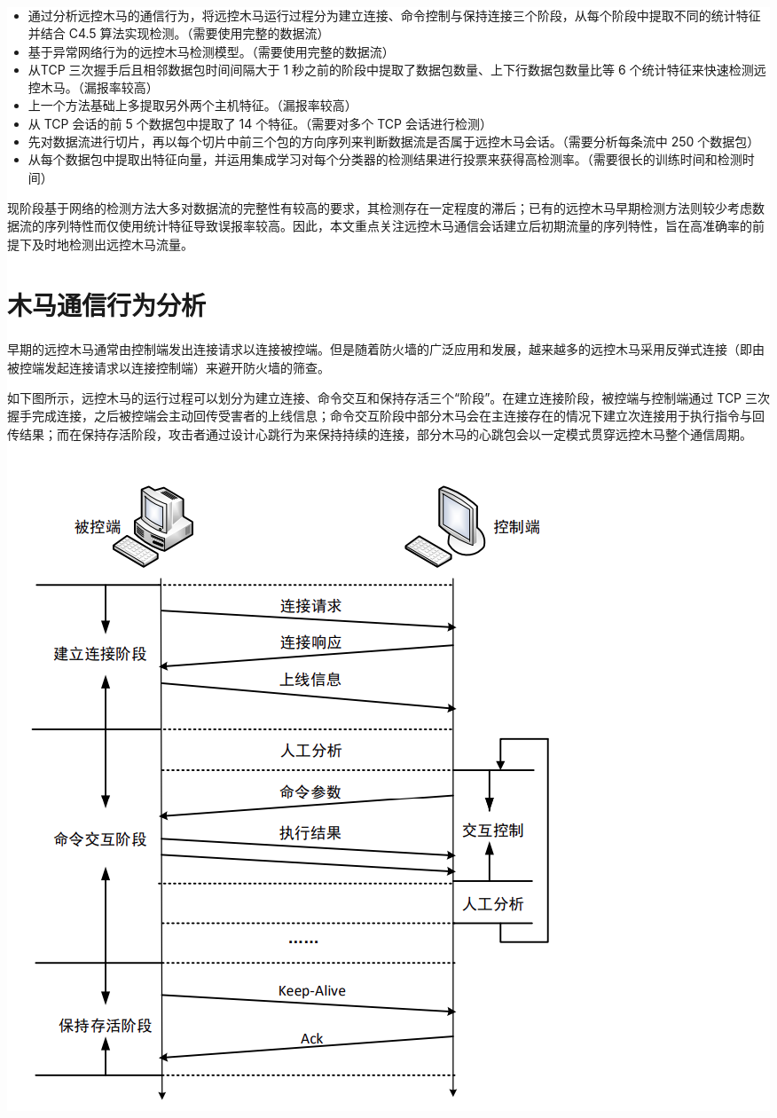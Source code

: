 - 通过分析远控木马的通信行为，将远控木马运行过程分为建立连接、命令控制与保持连接三个阶段，从每个阶段中提取不同的统计特征并结合 C4.5 算法实现检测。（需要使用完整的数据流）
- 基于异常网络行为的远控木马检测模型。（需要使用完整的数据流）
- 从TCP 三次握手后且相邻数据包时间间隔大于 1 秒之前的阶段中提取了数据包数量、上下行数据包数量比等 6 个统计特征来快速检测远控木马。（漏报率较高）
- 上一个方法基础上多提取另外两个主机特征。（漏报率较高）
- 从 TCP 会话的前 5 个数据包中提取了 14 个特征。（需要对多个 TCP 会话进行检测）
- 先对数据流进行切片，再以每个切片中前三个包的方向序列来判断数据流是否属于远控木马会话。（需要分析每条流中 250 个数据包）
- 从每个数据包中提取出特征向量，并运用集成学习对每个分类器的检测结果进行投票来获得高检测率。（需要很长的训练时间和检测时间）


现阶段基于网络的检测方法大多对数据流的完整性有较高的要求，其检测存在一定程度的滞后；已有的远控木马早期检测方法则较少考虑数据流的序列特性而仅使用统计特征导致误报率较高。因此，本文重点关注远控木马通信会话建立后初期流量的序列特性，旨在高准确率的前提下及时地检测出远控木马流量。

# 木马通信行为分析

早期的远控木马通常由控制端发出连接请求以连接被控端。但是随着防火墙的广泛应用和发展，越来越多的远控木马采用反弹式连接（即由被控端发起连接请求以连接控制端）来避开防火墙的筛查。

如下图所示，远控木马的运行过程可以划分为建立连接、命令交互和保持存活三个“阶段”。在建立连接阶段，被控端与控制端通过 TCP 三次握手完成连接，之后被控端会主动回传受害者的上线信息；命令交互阶段中部分木马会在主连接存在的情况下建立次连接用于执行指令与回传结果；而在保持存活阶段，攻击者通过设计心跳行为来保持持续的连接，部分木马的心跳包会以一定模式贯穿远控木马整个通信周期。

![远控木马的通信流程图](image.png)
